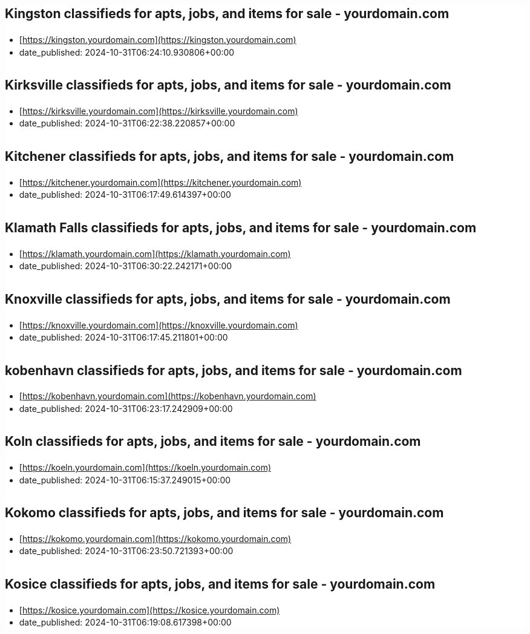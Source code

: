  ## Kingston classifieds for apts, jobs, and items for sale - yourdomain.com
 - [https://kingston.yourdomain.com](https://kingston.yourdomain.com)
 - date_published: 2024-10-31T06:24:10.930806+00:00

 ## Kirksville classifieds for apts, jobs, and items for sale - yourdomain.com
 - [https://kirksville.yourdomain.com](https://kirksville.yourdomain.com)
 - date_published: 2024-10-31T06:22:38.220857+00:00

 ## Kitchener classifieds for apts, jobs, and items for sale - yourdomain.com
 - [https://kitchener.yourdomain.com](https://kitchener.yourdomain.com)
 - date_published: 2024-10-31T06:17:49.614397+00:00

 ## Klamath Falls classifieds for apts, jobs, and items for sale - yourdomain.com
 - [https://klamath.yourdomain.com](https://klamath.yourdomain.com)
 - date_published: 2024-10-31T06:30:22.242171+00:00

 ## Knoxville classifieds for apts, jobs, and items for sale - yourdomain.com
 - [https://knoxville.yourdomain.com](https://knoxville.yourdomain.com)
 - date_published: 2024-10-31T06:17:45.211801+00:00

 ## kobenhavn classifieds for apts, jobs, and items for sale - yourdomain.com
 - [https://kobenhavn.yourdomain.com](https://kobenhavn.yourdomain.com)
 - date_published: 2024-10-31T06:23:17.242909+00:00

 ## Koln classifieds for apts, jobs, and items for sale - yourdomain.com
 - [https://koeln.yourdomain.com](https://koeln.yourdomain.com)
 - date_published: 2024-10-31T06:15:37.249015+00:00

 ## Kokomo classifieds for apts, jobs, and items for sale - yourdomain.com
 - [https://kokomo.yourdomain.com](https://kokomo.yourdomain.com)
 - date_published: 2024-10-31T06:23:50.721393+00:00

 ## Kosice classifieds for apts, jobs, and items for sale - yourdomain.com
 - [https://kosice.yourdomain.com](https://kosice.yourdomain.com)
 - date_published: 2024-10-31T06:19:08.617398+00:00

